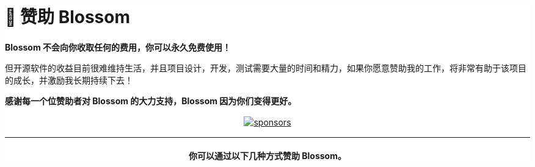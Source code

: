 # 🤝 赞助 Blossom

**Blossom 不会向你收取任何的费用，你可以永久免费使用！**

但开源软件的收益目前很难维持生活，并且项目设计，开发，测试需要大量的时间和精力，如果你愿意赞助我的工作，将非常有助于该项目的成长，并激励我长期持续下去！

**感谢每一个位赞助者对 Blossom 的大力支持，Blossom 因为你们变得更好。**

<p align="center">
  <a target="_blank" href="https://www.wangyunf.com/blossom-doc/guide/about/sponsor-list.html">
    <img alt="sponsors" src="https://www.wangyunf.com/bl/pic/home/bl/img/U1/pic/sponsor.svg">
  </a>
</p>

---

<h4 align="center">你可以通过以下几种方式赞助 Blossom。</h4>

<p align="center">